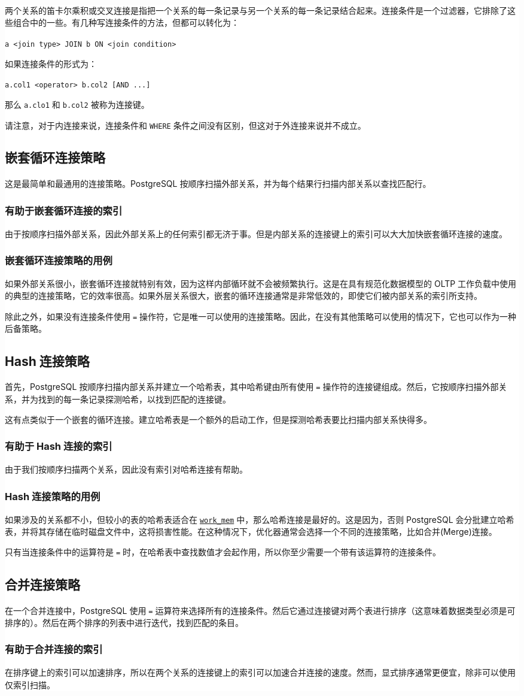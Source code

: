 两个关系的笛卡尔乘积或交叉连接是指把一个关系的每一条记录与另一个关系的每一条记录结合起来。连接条件是一个过滤器，它排除了这些组合中的一些。有几种写连接条件的方法，但都可以转化为：

```
a <join type> JOIN b ON <join condition>
```

如果连接条件的形式为：

```
a.col1 <operator> b.col2 [AND ...]
```

那么 `a.clo1` 和 `b.col2` 被称为连接键。

请注意，对于内连接来说，连接条件和 `WHERE` 条件之间没有区别，但这对于外连接来说并不成立。

## 嵌套循环连接策略

这是最简单和最通用的连接策略。PostgreSQL 按顺序扫描外部关系，并为每个结果行扫描内部关系以查找匹配行。

### 有助于嵌套循环连接的索引

由于按顺序扫描外部关系，因此外部关系上的任何索引都无济于事。但是内部关系的连接键上的索引可以大大加快嵌套循环连接的速度。

### 嵌套循环连接策略的用例

如果外部关系很小，嵌套循环连接就特别有效，因为这样内部循环就不会被频繁执行。这是在具有规范化数据模型的 OLTP 工作负载中使用的典型的连接策略，它的效率很高。如果外层关系很大，嵌套的循环连接通常是非常低效的，即使它们被内部关系的索引所支持。

除此之外，如果没有连接条件使用 `=` 操作符，它是唯一可以使用的连接策略。因此，在没有其他策略可以使用的情况下，它也可以作为一种后备策略。

## Hash 连接策略

首先，PostgreSQL 按顺序扫描内部关系并建立一个哈希表，其中哈希键由所有使用 `=` 操作符的连接键组成。然后，它按顺序扫描外部关系，并为找到的每一条记录探测哈希，以找到匹配的连接键。

这有点类似于一个嵌套的循环连接。建立哈希表是一个额外的启动工作，但是探测哈希表要比扫描内部关系快得多。

### 有助于 Hash 连接的索引

由于我们按顺序扫描两个关系，因此没有索引对哈希连接有帮助。

### Hash 连接策略的用例

如果涉及的关系都不小，但较小的表的哈希表适合在 [`work_mem`](https://www.postgresql.org/docs/current/runtime-config-resource.html#GUC-WORK-MEM) 中，那么哈希连接是最好的。这是因为，否则 PostgreSQL 会分批建立哈希表，并将其存储在临时磁盘文件中，这将损害性能。在这种情况下，优化器通常会选择一个不同的连接策略，比如合并(Merge)连接。

只有当连接条件中的运算符是 `=` 时，在哈希表中查找数值才会起作用，所以你至少需要一个带有该运算符的连接条件。

## 合并连接策略

在一个合并连接中，PostgreSQL 使用 `=` 运算符来选择所有的连接条件。然后它通过连接键对两个表进行排序（这意味着数据类型必须是可排序的）。然后在两个排序的列表中进行迭代，找到匹配的条目。

### 有助于合并连接的索引

在排序键上的索引可以加速排序，所以在两个关系的连接键上的索引可以加速合并连接的速度。然而，显式排序通常更便宜，除非可以使用仅索引扫描。
